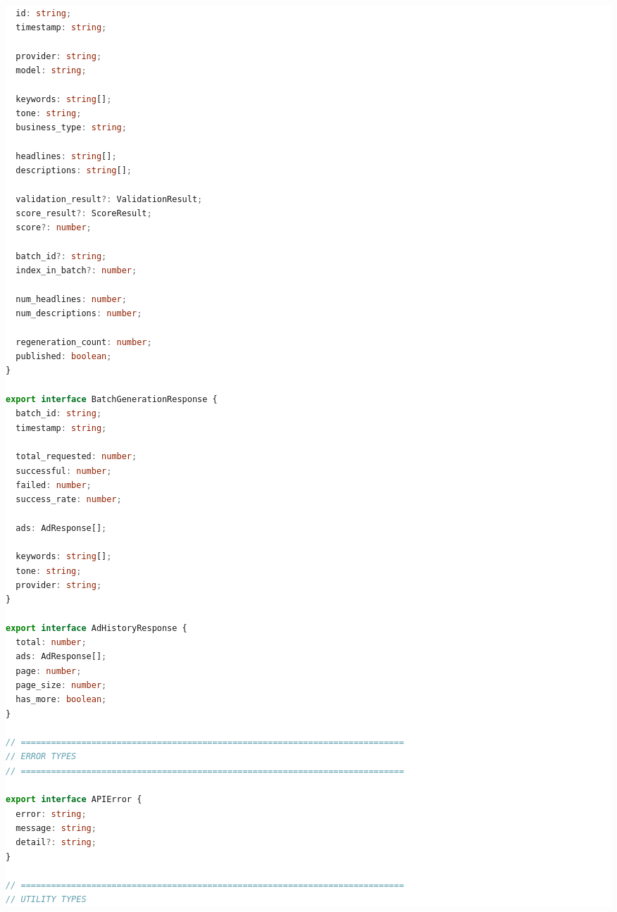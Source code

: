 ```typescript
  id: string;
  timestamp: string;
  
  provider: string;
  model: string;
  
  keywords: string[];
  tone: string;
  business_type: string;
  
  headlines: string[];
  descriptions: string[];
  
  validation_result?: ValidationResult;
  score_result?: ScoreResult;
  score?: number;
  
  batch_id?: string;
  index_in_batch?: number;
  
  num_headlines: number;
  num_descriptions: number;
  
  regeneration_count: number;
  published: boolean;
}

export interface BatchGenerationResponse {
  batch_id: string;
  timestamp: string;
  
  total_requested: number;
  successful: number;
  failed: number;
  success_rate: number;
  
  ads: AdResponse[];
  
  keywords: string[];
  tone: string;
  provider: string;
}

export interface AdHistoryResponse {
  total: number;
  ads: AdResponse[];
  page: number;
  page_size: number;
  has_more: boolean;
}

// ============================================================================
// ERROR TYPES
// ============================================================================

export interface APIError {
  error: string;
  message: string;
  detail?: string;
}

// ============================================================================
// UTILITY TYPES
```